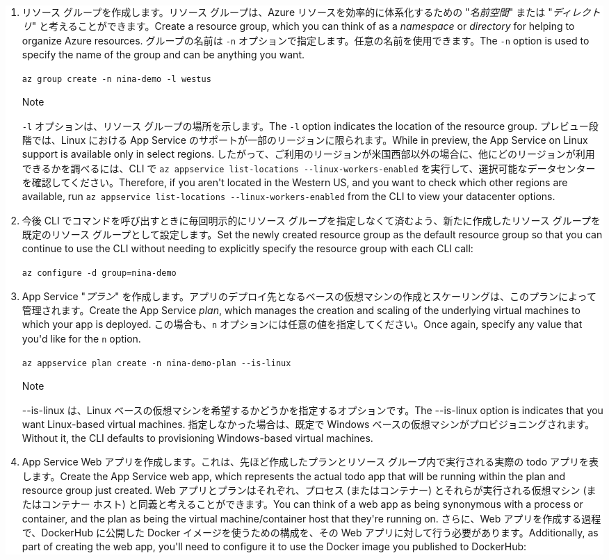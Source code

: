 1. <span data-ttu-id="934b8-279">リソース グループを作成します。リソース グループは、Azure リソースを効率的に体系化するための "*名前空間*" または "*ディレクトリ*" と考えることができます。</span><span class="sxs-lookup"><span data-stu-id="934b8-279">Create a resource group, which you can think of as a *namespace* or *directory* for helping to organize Azure resources.</span></span> <span data-ttu-id="934b8-280">グループの名前は `-n` オプションで指定します。任意の名前を使用できます。</span><span class="sxs-lookup"><span data-stu-id="934b8-280">The `-n` option is used to specify the name of the group and can be anything you want.</span></span>

    ```shell
    az group create -n nina-demo -l westus
    ```

    > [!NOTE]
    > <span data-ttu-id="934b8-281">`-l` オプションは、リソース グループの場所を示します。</span><span class="sxs-lookup"><span data-stu-id="934b8-281">The `-l` option indicates the location of the resource group.</span></span> <span data-ttu-id="934b8-282">プレビュー段階では、Linux における App Service のサポートが一部のリージョンに限られます。</span><span class="sxs-lookup"><span data-stu-id="934b8-282">While in preview, the App Service on Linux support is available only in select regions.</span></span> <span data-ttu-id="934b8-283">したがって、ご利用のリージョンが米国西部以外の場合に、他にどのリージョンが利用できるかを調べるには、CLI で `az appservice list-locations --linux-workers-enabled` を実行して、選択可能なデータセンターを確認してください。</span><span class="sxs-lookup"><span data-stu-id="934b8-283">Therefore, if you aren't located in the Western US, and you want to check which other regions are available, run `az appservice list-locations --linux-workers-enabled` from the CLI to view your datacenter options.</span></span>

2. <span data-ttu-id="934b8-284">今後 CLI でコマンドを呼び出すときに毎回明示的にリソース グループを指定しなくて済むよう、新たに作成したリソース グループを既定のリソース グループとして設定します。</span><span class="sxs-lookup"><span data-stu-id="934b8-284">Set the newly created resource group as the default resource group so that you can continue to use the CLI without needing to explicitly specify the resource group with each CLI call:</span></span>

   ```shell
   az configure -d group=nina-demo
   ```
   
3. <span data-ttu-id="934b8-285">App Service "*プラン*" を作成します。アプリのデプロイ先となるベースの仮想マシンの作成とスケーリングは、このプランによって管理されます。</span><span class="sxs-lookup"><span data-stu-id="934b8-285">Create the App Service *plan*, which manages the creation and scaling of the underlying virtual machines to which your app is deployed.</span></span> <span data-ttu-id="934b8-286">この場合も、`n` オプションには任意の値を指定してください。</span><span class="sxs-lookup"><span data-stu-id="934b8-286">Once again, specify any value that you'd like for the `n` option.</span></span>

    ```shell
    az appservice plan create -n nina-demo-plan --is-linux
    ```

    > [!NOTE]
    > <span data-ttu-id="934b8-287">--is-linux は、Linux ベースの仮想マシンを希望するかどうかを指定するオプションです。</span><span class="sxs-lookup"><span data-stu-id="934b8-287">The --is-linux option is indicates that you want Linux-based virtual machines.</span></span> <span data-ttu-id="934b8-288">指定しなかった場合は、既定で Windows ベースの仮想マシンがプロビジョニングされます。</span><span class="sxs-lookup"><span data-stu-id="934b8-288">Without it, the CLI defaults to provisioning Windows-based virtual machines.</span></span>

4. <span data-ttu-id="934b8-289">App Service Web アプリを作成します。これは、先ほど作成したプランとリソース グループ内で実行される実際の todo アプリを表します。</span><span class="sxs-lookup"><span data-stu-id="934b8-289">Create the App Service web app, which represents the actual todo app that will be running within the plan and resource group just created.</span></span> <span data-ttu-id="934b8-290">Web アプリとプランはそれぞれ、プロセス (またはコンテナー) とそれらが実行される仮想マシン (またはコンテナー ホスト) と同義と考えることができます。</span><span class="sxs-lookup"><span data-stu-id="934b8-290">You can think of a web app as being synonymous with a process or container, and the plan as being the virtual machine/container host that they're running on.</span></span> <span data-ttu-id="934b8-291">さらに、Web アプリを作成する過程で、DockerHub に公開した Docker イメージを使うための構成を、その Web アプリに対して行う必要があります。</span><span class="sxs-lookup"><span data-stu-id="934b8-291">Additionally, as part of creating the web app, you'll need to configure it to use the Docker image you published to DockerHub:</span></span>

